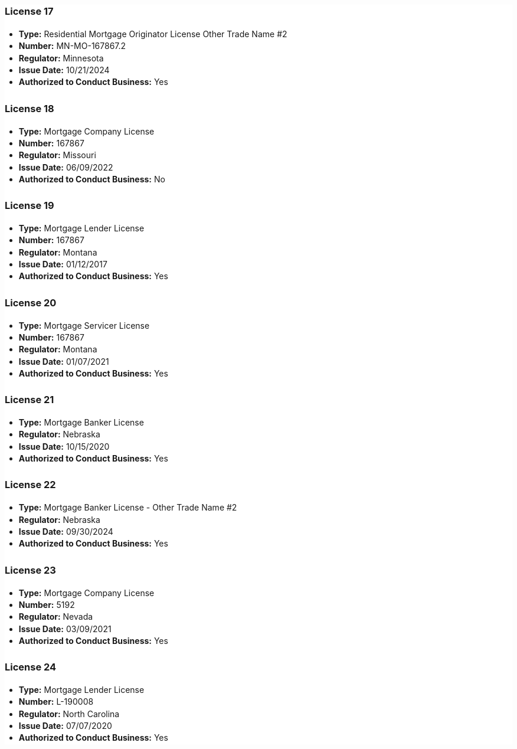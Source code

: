### License 17
- **Type:** Residential Mortgage Originator License Other Trade Name #2
- **Number:** MN-MO-167867.2
- **Regulator:** Minnesota
- **Issue Date:** 10/21/2024
- **Authorized to Conduct Business:** Yes

### License 18
- **Type:** Mortgage Company License
- **Number:** 167867
- **Regulator:** Missouri
- **Issue Date:** 06/09/2022
- **Authorized to Conduct Business:** No

### License 19
- **Type:** Mortgage Lender License
- **Number:** 167867
- **Regulator:** Montana
- **Issue Date:** 01/12/2017
- **Authorized to Conduct Business:** Yes

### License 20
- **Type:** Mortgage Servicer License
- **Number:** 167867
- **Regulator:** Montana
- **Issue Date:** 01/07/2021
- **Authorized to Conduct Business:** Yes

### License 21
- **Type:** Mortgage Banker License
- **Regulator:** Nebraska
- **Issue Date:** 10/15/2020
- **Authorized to Conduct Business:** Yes

### License 22
- **Type:** Mortgage Banker License - Other Trade Name #2
- **Regulator:** Nebraska
- **Issue Date:** 09/30/2024
- **Authorized to Conduct Business:** Yes

### License 23
- **Type:** Mortgage Company License
- **Number:** 5192
- **Regulator:** Nevada
- **Issue Date:** 03/09/2021
- **Authorized to Conduct Business:** Yes

### License 24
- **Type:** Mortgage Lender License
- **Number:** L-190008
- **Regulator:** North Carolina
- **Issue Date:** 07/07/2020
- **Authorized to Conduct Business:** Yes
